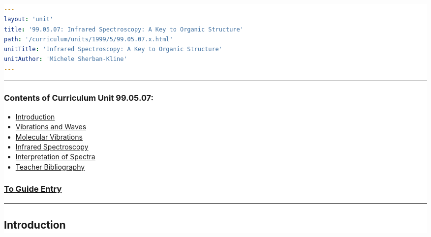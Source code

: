 ```yaml
---
layout: 'unit'
title: '99.05.07: Infrared Spectroscopy: A Key to Organic Structure'
path: '/curriculum/units/1999/5/99.05.07.x.html'
unitTitle: 'Infrared Spectroscopy: A Key to Organic Structure'
unitAuthor: 'Michele Sherban-Kline'
---
```


<body>
<hr/>
 <h3>
  Contents of Curriculum Unit 99.05.07:
 </h3>
 <ul>
  <a href="#a">
   <li>
    Introduction
   </li>
  </a>
  <a href="#b">
   <li>
    Vibrations and Waves
   </li>
  </a>
  <a href="#c">
   <li>
    Molecular Vibrations
   </li>
  </a>
  <a href="#d">
   <li>
    Infrared Spectroscopy
   </li>
  </a>
  <a href="#e">
   <li>
    Interpretation of Spectra
   </li>
  </a>
  <a href="#f">
   <li>
    Teacher Bibliography
   </li>
  </a>
 </ul>
 <h3>
  <a href="../../../guides/1999/5/99.05.07.x.html">
   To Guide Entry
  </a>
 </h3>
<hr/>
 <h2>
  Introduction
 </h2>